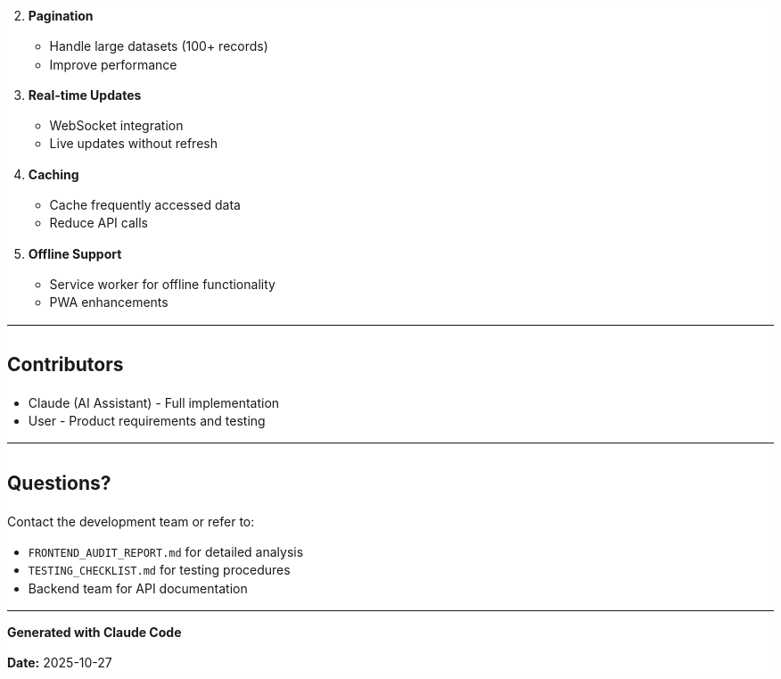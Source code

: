 2. **Pagination**
   - Handle large datasets (100+ records)
   - Improve performance

3. **Real-time Updates**
   - WebSocket integration
   - Live updates without refresh

4. **Caching**
   - Cache frequently accessed data
   - Reduce API calls

5. **Offline Support**
   - Service worker for offline functionality
   - PWA enhancements

---

## Contributors

- Claude (AI Assistant) - Full implementation
- User - Product requirements and testing

---

## Questions?

Contact the development team or refer to:
- `FRONTEND_AUDIT_REPORT.md` for detailed analysis
- `TESTING_CHECKLIST.md` for testing procedures
- Backend team for API documentation

---

**Generated with Claude Code**

**Date:** 2025-10-27
